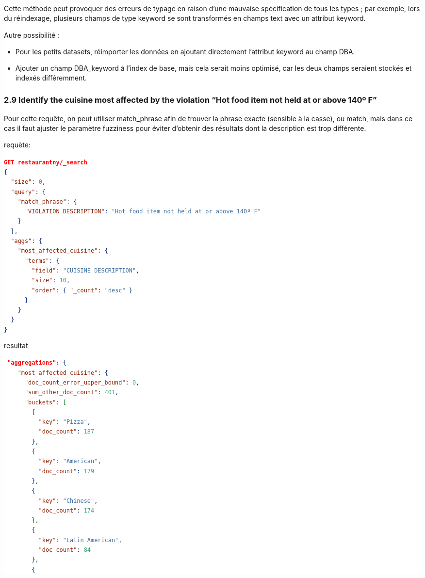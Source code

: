 Cette méthode peut provoquer des erreurs de typage en raison d’une mauvaise spécification de tous les types ; par exemple, lors du réindexage, plusieurs champs de type keyword se sont transformés en champs text avec un attribut keyword.

Autre possibilité :

* Pour les petits datasets, réimporter les données en ajoutant directement l’attribut keyword au champ DBA.

* Ajouter un champ DBA_keyword à l’index de base, mais cela serait moins optimisé, car les deux champs seraient stockés et indexés différemment.


### 2.9 Identify the cuisine most affected by the violation “Hot food item not held at or above 140º F”

Pour cette requête, on peut utiliser match_phrase afin de trouver la phrase exacte (sensible à la casse), ou match, mais dans ce cas il faut ajuster le paramètre fuzziness pour éviter d’obtenir des résultats dont la description est trop différente.

requète:

```json
GET restaurantny/_search
{
  "size": 0,
  "query": {
    "match_phrase": {
      "VIOLATION DESCRIPTION": "Hot food item not held at or above 140º F"
    }
  },
  "aggs": {
    "most_affected_cuisine": {
      "terms": {
        "field": "CUISINE DESCRIPTION",
        "size": 10,
        "order": { "_count": "desc" }
      }
    }
  }
}
```

resultat

```json
 "aggregations": {
    "most_affected_cuisine": {
      "doc_count_error_upper_bound": 0,
      "sum_other_doc_count": 401,
      "buckets": [
        {
          "key": "Pizza",
          "doc_count": 187
        },
        {
          "key": "American",
          "doc_count": 179
        },
        {
          "key": "Chinese",
          "doc_count": 174
        },
        {
          "key": "Latin American",
          "doc_count": 84
        },
        {
```